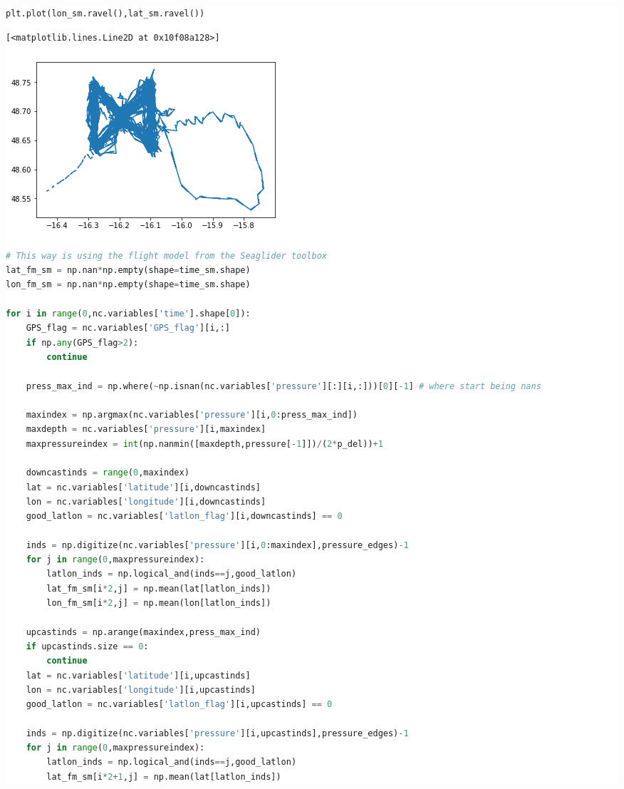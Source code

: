 
```python
plt.plot(lon_sm.ravel(),lat_sm.ravel())
```




    [<matplotlib.lines.Line2D at 0x10f08a128>]




![png](Level2_SG502_JanApr_2m/output_15_1.png)



```python
# This way is using the flight model from the Seaglider toolbox
lat_fm_sm = np.nan*np.empty(shape=time_sm.shape)
lon_fm_sm = np.nan*np.empty(shape=time_sm.shape)

for i in range(0,nc.variables['time'].shape[0]): 
    GPS_flag = nc.variables['GPS_flag'][i,:]
    if np.any(GPS_flag>2):
        continue
        
    press_max_ind = np.where(~np.isnan(nc.variables['pressure'][:][i,:]))[0][-1] # where start being nans
        
    maxindex = np.argmax(nc.variables['pressure'][i,0:press_max_ind])
    maxdepth = nc.variables['pressure'][i,maxindex]
    maxpressureindex = int(np.nanmin([maxdepth,pressure[-1]])/(2*p_del))+1
    
    downcastinds = range(0,maxindex)
    lat = nc.variables['latitude'][i,downcastinds]
    lon = nc.variables['longitude'][i,downcastinds]
    good_latlon = nc.variables['latlon_flag'][i,downcastinds] == 0
    
    inds = np.digitize(nc.variables['pressure'][i,0:maxindex],pressure_edges)-1
    for j in range(0,maxpressureindex): 
        latlon_inds = np.logical_and(inds==j,good_latlon)
        lat_fm_sm[i*2,j] = np.mean(lat[latlon_inds])
        lon_fm_sm[i*2,j] = np.mean(lon[latlon_inds])
        
    upcastinds = np.arange(maxindex,press_max_ind)
    if upcastinds.size == 0:
        continue
    lat = nc.variables['latitude'][i,upcastinds]
    lon = nc.variables['longitude'][i,upcastinds]
    good_latlon = nc.variables['latlon_flag'][i,upcastinds] == 0
    
    inds = np.digitize(nc.variables['pressure'][i,upcastinds],pressure_edges)-1
    for j in range(0,maxpressureindex):        
        latlon_inds = np.logical_and(inds==j,good_latlon)
        lat_fm_sm[i*2+1,j] = np.mean(lat[latlon_inds])
```